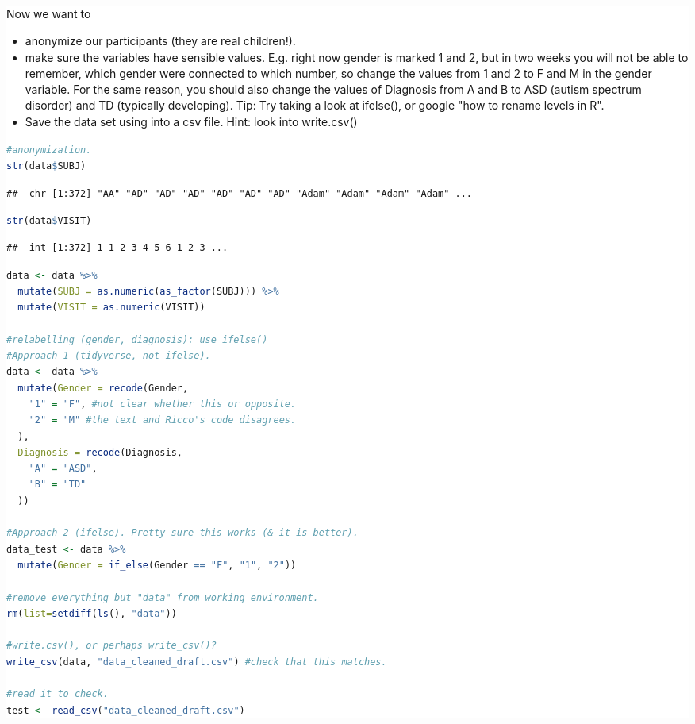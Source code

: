 Now we want to
* anonymize our participants (they are real children!). 
* make sure the variables have sensible values. E.g. right now gender is marked 1 and 2, but in two weeks you will not be able to remember, which gender were connected to which number, so change the values from 1 and 2 to F and M in the gender variable. For the same reason, you should also change the values of Diagnosis from A and B to ASD (autism spectrum disorder) and TD (typically developing). Tip: Try taking a look at ifelse(), or google "how to rename levels in R".
* Save the data set using into a csv file. Hint: look into write.csv()


```r
#anonymization. 
str(data$SUBJ)
```

```
##  chr [1:372] "AA" "AD" "AD" "AD" "AD" "AD" "AD" "Adam" "Adam" "Adam" "Adam" ...
```

```r
str(data$VISIT)
```

```
##  int [1:372] 1 1 2 3 4 5 6 1 2 3 ...
```

```r
data <- data %>%
  mutate(SUBJ = as.numeric(as_factor(SUBJ))) %>%
  mutate(VISIT = as.numeric(VISIT))

#relabelling (gender, diagnosis): use ifelse() 
#Approach 1 (tidyverse, not ifelse). 
data <- data %>%
  mutate(Gender = recode(Gender,
    "1" = "F", #not clear whether this or opposite. 
    "2" = "M" #the text and Ricco's code disagrees. 
  ),
  Diagnosis = recode(Diagnosis,
    "A" = "ASD",
    "B" = "TD"
  ))

#Approach 2 (ifelse). Pretty sure this works (& it is better).
data_test <- data %>%
  mutate(Gender = if_else(Gender == "F", "1", "2"))

#remove everything but "data" from working environment. 
rm(list=setdiff(ls(), "data")) 

#write.csv(), or perhaps write_csv()? 
write_csv(data, "data_cleaned_draft.csv") #check that this matches. 

#read it to check. 
test <- read_csv("data_cleaned_draft.csv")
```
